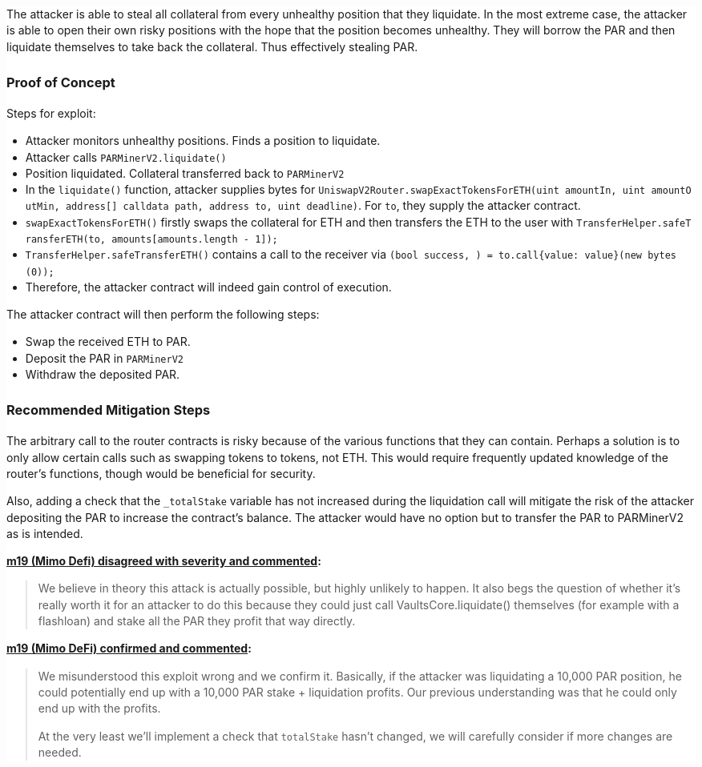 The attacker is able to steal all collateral from every unhealthy position that they liquidate. In the most extreme case, the attacker is able to open their own risky positions with the hope that the position becomes unhealthy. They will borrow the PAR and then liquidate themselves to take back the collateral. Thus effectively stealing PAR.

### [](#proof-of-concept)Proof of Concept

Steps for exploit:

*   Attacker monitors unhealthy positions. Finds a position to liquidate.
*   Attacker calls `PARMinerV2.liquidate()`
*   Position liquidated. Collateral transferred back to `PARMinerV2`
*   In the `liquidate()` function, attacker supplies bytes for `UniswapV2Router.swapExactTokensForETH(uint amountIn, uint amountOutMin, address[] calldata path, address to, uint deadline)`. For `to`, they supply the attacker contract.
*   `swapExactTokensForETH()` firstly swaps the collateral for ETH and then transfers the ETH to the user with `TransferHelper.safeTransferETH(to, amounts[amounts.length - 1]);`
*   `TransferHelper.safeTransferETH()` contains a call to the receiver via `(bool success, ) = to.call{value: value}(new bytes(0));`
*   Therefore, the attacker contract will indeed gain control of execution.

The attacker contract will then perform the following steps:

*   Swap the received ETH to PAR.
*   Deposit the PAR in `PARMinerV2`
*   Withdraw the deposited PAR.

### [](#recommended-mitigation-steps)Recommended Mitigation Steps

The arbitrary call to the router contracts is risky because of the various functions that they can contain. Perhaps a solution is to only allow certain calls such as swapping tokens to tokens, not ETH. This would require frequently updated knowledge of the router’s functions, though would be beneficial for security.

Also, adding a check that the `_totalStake` variable has not increased during the liquidation call will mitigate the risk of the attacker depositing the PAR to increase the contract’s balance. The attacker would have no option but to transfer the PAR to PARMinerV2 as is intended.

**[m19 (Mimo Defi) disagreed with severity and commented](https://github.com/code-423n4/2022-04-mimo-findings/issues/83#issuecomment-1118331621):**

> We believe in theory this attack is actually possible, but highly unlikely to happen. It also begs the question of whether it’s really worth it for an attacker to do this because they could just call VaultsCore.liquidate() themselves (for example with a flashloan) and stake all the PAR they profit that way directly.

**[m19 (Mimo DeFi) confirmed and commented](https://github.com/code-423n4/2022-04-mimo-findings/issues/83#issuecomment-1120159996):**

> We misunderstood this exploit wrong and we confirm it. Basically, if the attacker was liquidating a 10,000 PAR position, he could potentially end up with a 10,000 PAR stake + liquidation profits. Our previous understanding was that he could only end up with the profits.
> 
> At the very least we’ll implement a check that `totalStake` hasn’t changed, we will carefully consider if more changes are needed.
